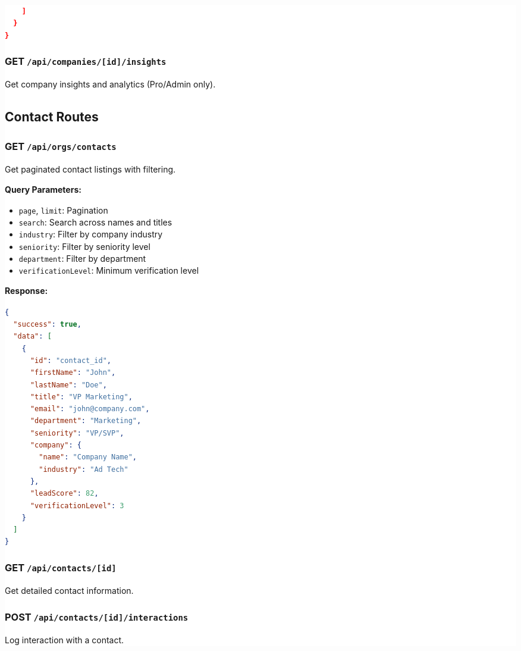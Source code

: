 ```json
    ]
  }
}
```

### GET `/api/companies/[id]/insights`
Get company insights and analytics (Pro/Admin only).

## Contact Routes

### GET `/api/orgs/contacts`
Get paginated contact listings with filtering.

**Query Parameters:**
- `page`, `limit`: Pagination
- `search`: Search across names and titles
- `industry`: Filter by company industry
- `seniority`: Filter by seniority level
- `department`: Filter by department
- `verificationLevel`: Minimum verification level

**Response:**
```json
{
  "success": true,
  "data": [
    {
      "id": "contact_id",
      "firstName": "John",
      "lastName": "Doe",
      "title": "VP Marketing",
      "email": "john@company.com",
      "department": "Marketing",
      "seniority": "VP/SVP",
      "company": {
        "name": "Company Name",
        "industry": "Ad Tech"
      },
      "leadScore": 82,
      "verificationLevel": 3
    }
  ]
}
```

### GET `/api/contacts/[id]`
Get detailed contact information.

### POST `/api/contacts/[id]/interactions`
Log interaction with a contact.
